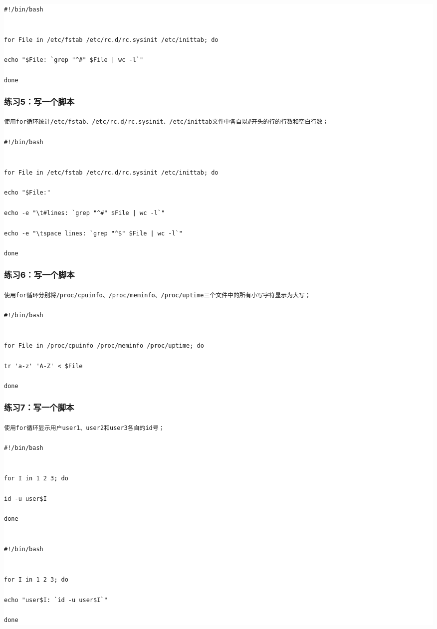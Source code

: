 	
	#!/bin/bash
	
	
	for File in /etc/fstab /etc/rc.d/rc.sysinit /etc/inittab; do
	
	echo "$File: `grep "^#" $File | wc -l`"
	
	done
	
	
###	练习5：写一个脚本
	
	使用for循环统计/etc/fstab、/etc/rc.d/rc.sysinit、/etc/inittab文件中各自以#开头的行的行数和空白行数；
	
	#!/bin/bash
	
	
	for File in /etc/fstab /etc/rc.d/rc.sysinit /etc/inittab; do
	
	echo "$File:"
	
	echo -e "\t#lines: `grep "^#" $File | wc -l`"
	
	echo -e "\tspace lines: `grep "^$" $File | wc -l`"
	
	done
	
	
###	练习6：写一个脚本
	
	使用for循环分别将/proc/cpuinfo、/proc/meminfo、/proc/uptime三个文件中的所有小写字符显示为大写；
	
	#!/bin/bash
	
	
	for File in /proc/cpuinfo /proc/meminfo /proc/uptime; do
	
	tr 'a-z' 'A-Z' < $File
	
	done
	
	
###	练习7：写一个脚本
	
	使用for循环显示用户user1、user2和user3各自的id号；
	
	#!/bin/bash
	
	
	for I in 1 2 3; do
	
	id -u user$I
	
	done
	
	
	#!/bin/bash
	
	
	for I in 1 2 3; do
	
	echo "user$I: `id -u user$I`"
	
	done
	